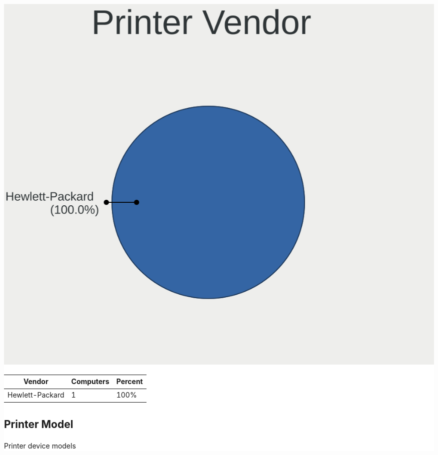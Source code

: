 ![Printer Vendor](./All/images/pie_chart/printer_vendor.svg)


| Vendor          | Computers | Percent |
|-----------------|-----------|---------|
| Hewlett-Packard | 1         | 100%    |

Printer Model
-------------

Printer device models
